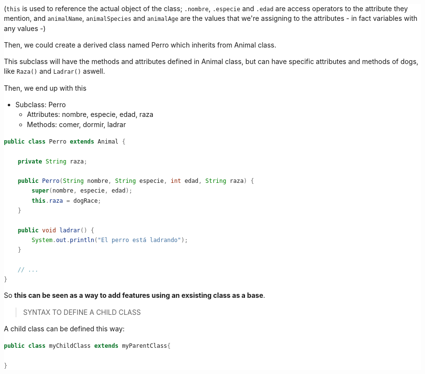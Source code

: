 (`this` is used to reference the actual object of the class; `.nombre`, `.especie` and `.edad` are access operators to the attribute they mention, and `animalName`, `animalSpecies` and `animalAge` are the values that we're assigning to the attributes - in fact variables with any values -)



Then, we could create a derived class named Perro which inherits from Animal class.

This subclass will have the methods and attributes defined in Animal class, but can have specific attributes and methods of dogs, like `Raza()` and `Ladrar()` aswell.

Then, we end up with this

- Subclass: Perro
  - Attributes: nombre, especie, edad, raza
  - Methods: comer, dormir, ladrar

```java
public class Perro extends Animal {

    private String raza;

    public Perro(String nombre, String especie, int edad, String raza) {
        super(nombre, especie, edad);
        this.raza = dogRace;
    }

    public void ladrar() {
        System.out.println("El perro está ladrando");
    }

    // ...
}
```

So **this can be seen as a way to add features using an exsisting class as a base**.



> SYNTAX TO DEFINE A CHILD CLASS

A child class can be defined this way:

```java
public class myChildClass extends myParentClass{
    
}
```


